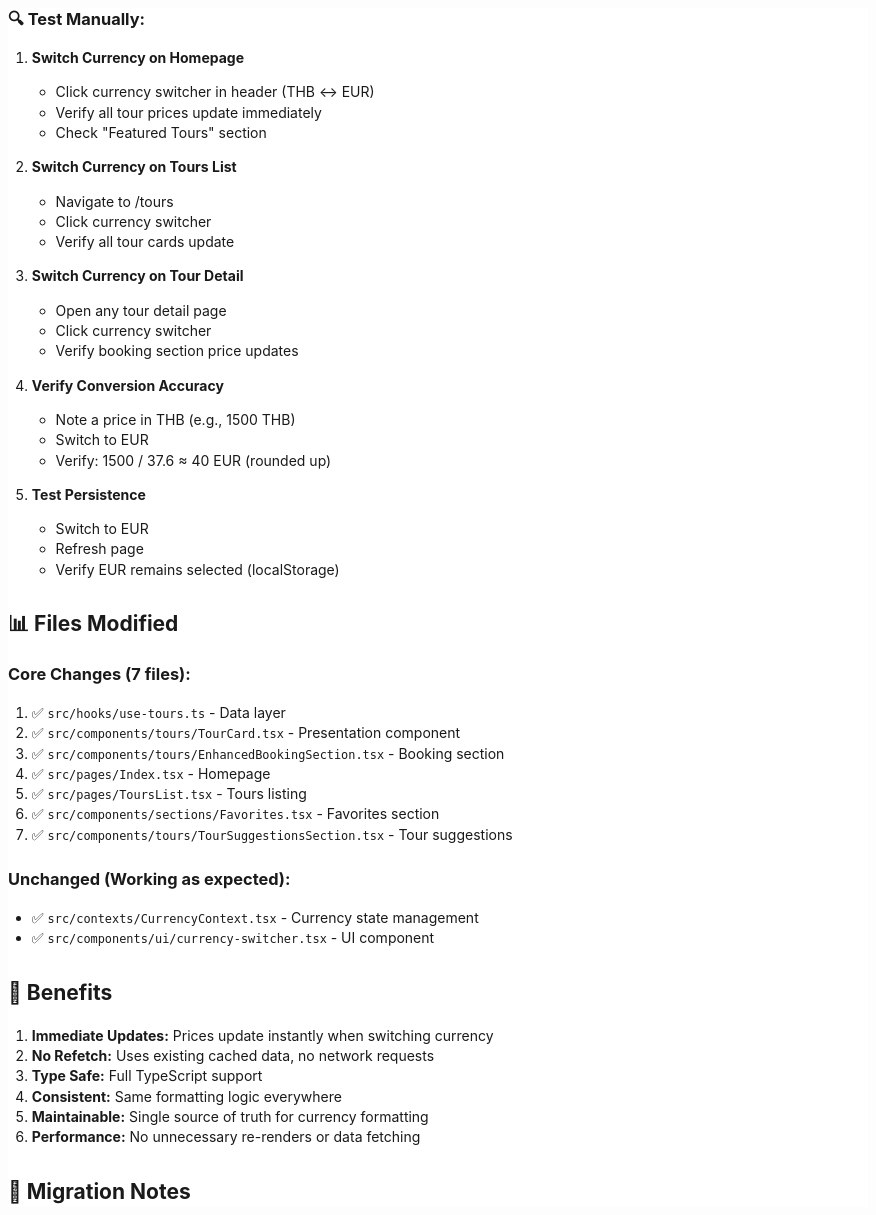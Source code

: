 ### 🔍 Test Manually:
1. **Switch Currency on Homepage**
   - Click currency switcher in header (THB ↔ EUR)
   - Verify all tour prices update immediately
   - Check "Featured Tours" section

2. **Switch Currency on Tours List**
   - Navigate to /tours
   - Click currency switcher
   - Verify all tour cards update

3. **Switch Currency on Tour Detail**
   - Open any tour detail page
   - Click currency switcher
   - Verify booking section price updates

4. **Verify Conversion Accuracy**
   - Note a price in THB (e.g., 1500 THB)
   - Switch to EUR
   - Verify: 1500 / 37.6 ≈ 40 EUR (rounded up)

5. **Test Persistence**
   - Switch to EUR
   - Refresh page
   - Verify EUR remains selected (localStorage)

## 📊 Files Modified

### Core Changes (7 files):
1. ✅ `src/hooks/use-tours.ts` - Data layer
2. ✅ `src/components/tours/TourCard.tsx` - Presentation component
3. ✅ `src/components/tours/EnhancedBookingSection.tsx` - Booking section
4. ✅ `src/pages/Index.tsx` - Homepage
5. ✅ `src/pages/ToursList.tsx` - Tours listing
6. ✅ `src/components/sections/Favorites.tsx` - Favorites section
7. ✅ `src/components/tours/TourSuggestionsSection.tsx` - Tour suggestions

### Unchanged (Working as expected):
- ✅ `src/contexts/CurrencyContext.tsx` - Currency state management
- ✅ `src/components/ui/currency-switcher.tsx` - UI component

## 🎉 Benefits

1. **Immediate Updates:** Prices update instantly when switching currency
2. **No Refetch:** Uses existing cached data, no network requests
3. **Type Safe:** Full TypeScript support
4. **Consistent:** Same formatting logic everywhere
5. **Maintainable:** Single source of truth for currency formatting
6. **Performance:** No unnecessary re-renders or data fetching

## 🔄 Migration Notes
